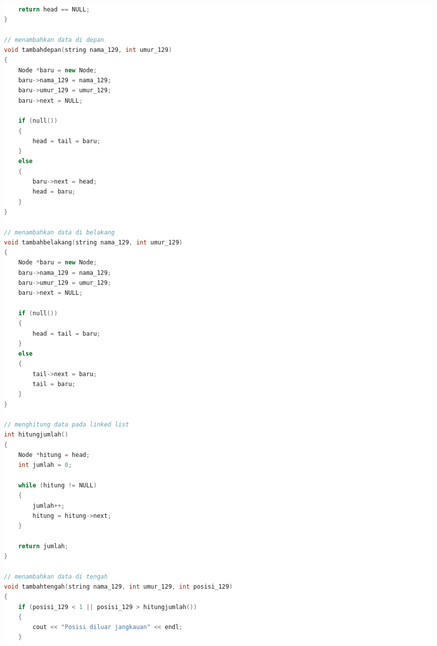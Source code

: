```C++
    return head == NULL;
}

// menambahkan data di depan
void tambahdepan(string nama_129, int umur_129)
{
    Node *baru = new Node;
    baru->nama_129 = nama_129;
    baru->umur_129 = umur_129;
    baru->next = NULL;

    if (null())
    {
        head = tail = baru;
    }
    else
    {
        baru->next = head;
        head = baru;
    }
}

// menambahkan data di belakang
void tambahbelakang(string nama_129, int umur_129)
{
    Node *baru = new Node;
    baru->nama_129 = nama_129;
    baru->umur_129 = umur_129;
    baru->next = NULL;

    if (null())
    {
        head = tail = baru;
    }
    else
    {
        tail->next = baru;
        tail = baru;
    }
}

// menghitung data pada linked list
int hitungjumlah()
{
    Node *hitung = head;
    int jumlah = 0;

    while (hitung != NULL)
    {
        jumlah++;
        hitung = hitung->next;
    }

    return jumlah;
}

// menambahkan data di tengah
void tambahtengah(string nama_129, int umur_129, int posisi_129)
{
    if (posisi_129 < 1 || posisi_129 > hitungjumlah())
    {
        cout << "Posisi diluar jangkauan" << endl;
    }
```